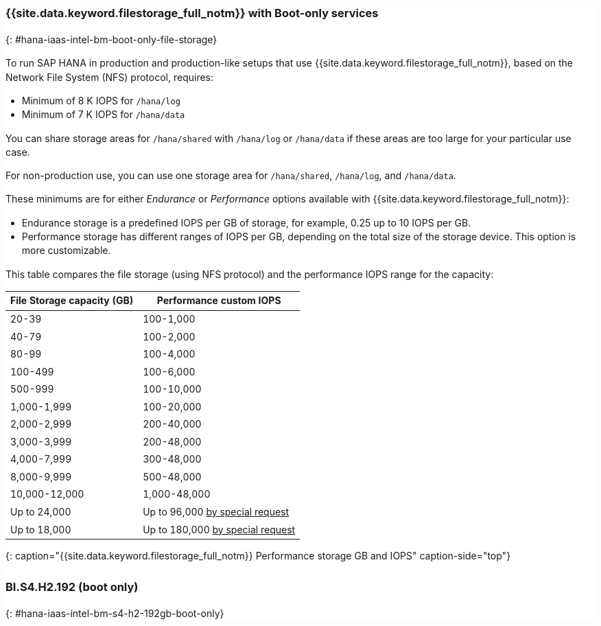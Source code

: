 ### {{site.data.keyword.filestorage_full_notm}} with Boot-only services
{: #hana-iaas-intel-bm-boot-only-file-storage}

To run SAP HANA in production and production-like setups that use {{site.data.keyword.filestorage_full_notm}}, based on the Network File System (NFS) protocol, requires:
- Minimum of 8 K IOPS for `/hana/log`
- Minimum of 7 K IOPS for `/hana/data`

You can share storage areas for `/hana/shared` with `/hana/log` or `/hana/data` if these areas are too large for your particular use case.

For non-production use, you can use one storage area for `/hana/shared`, `/hana/log`, and `/hana/data`.

These minimums are for either _Endurance_ or _Performance_ options available with {{site.data.keyword.filestorage_full_notm}}:
- Endurance storage is a predefined IOPS per GB of storage, for example, 0.25 up to 10 IOPS per GB.
- Performance storage has different ranges of IOPS per GB, depending on the total size of the storage device. This option is more customizable.

This table compares the file storage (using NFS protocol) and the performance IOPS range for the capacity:

| File Storage capacity (GB) | Performance custom IOPS |
| --- | --- |
| 20-39 | 100-1,000 |
| 40-79 | 100-2,000 |
| 80-99 | 100-4,000 |
| 100-499 | 100-6,000 |
| 500-999 | 100-10,000 |
| 1,000-1,999 | 100-20,000 |
| 2,000-2,999 | 200-40,000 |
| 3,000-3,999 | 200-48,000 |
| 4,000-7,999 | 300-48,000 |
| 8,000-9,999 | 500-48,000 |
| 10,000-12,000 | 1,000-48,000 |
| Up to 24,000 | Up to 96,000 [by special request](/docs/FileStorage?topic=FileStorage-expandCapacity#increasecapacityover12TB) |
| Up to 18,000 | Up to 180,000 [by special request](/docs/FileStorage?topic=FileStorage-expandCapacity#increasecapacityover12TB) |
{: caption="{{site.data.keyword.filestorage_full_notm}} Performance storage GB and IOPS" caption-side="top"}


### BI.S4.H2.192 (boot only)
{: #hana-iaas-intel-bm-s4-h2-192gb-boot-only}
